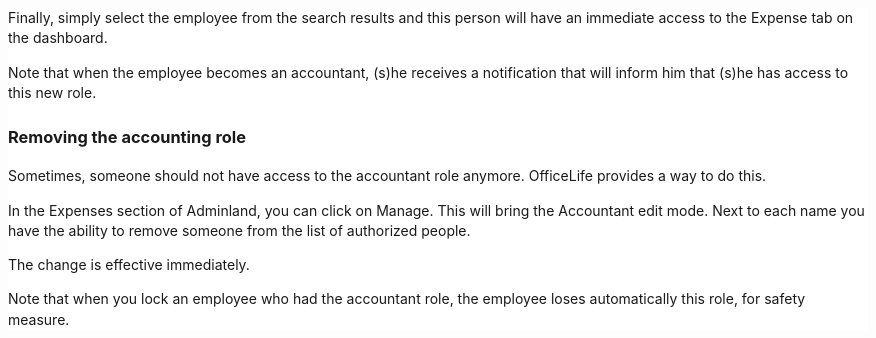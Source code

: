 Finally, simply select the employee from the search results and this person will have an immediate access to the Expense tab on the dashboard.

Note that when the employee becomes an accountant, (s)he receives a notification that will inform him that (s)he has access to this new role.

### Removing the accounting role

Sometimes, someone should not have access to the accountant role anymore. OfficeLife provides a way to do this.

In the Expenses section of Adminland, you can click on Manage. This will bring the Accountant edit mode. Next to each name you have the ability to remove someone from the list of authorized people.

The change is effective immediately.

Note that when you lock an employee who had the accountant role, the employee loses automatically this role, for safety measure.
